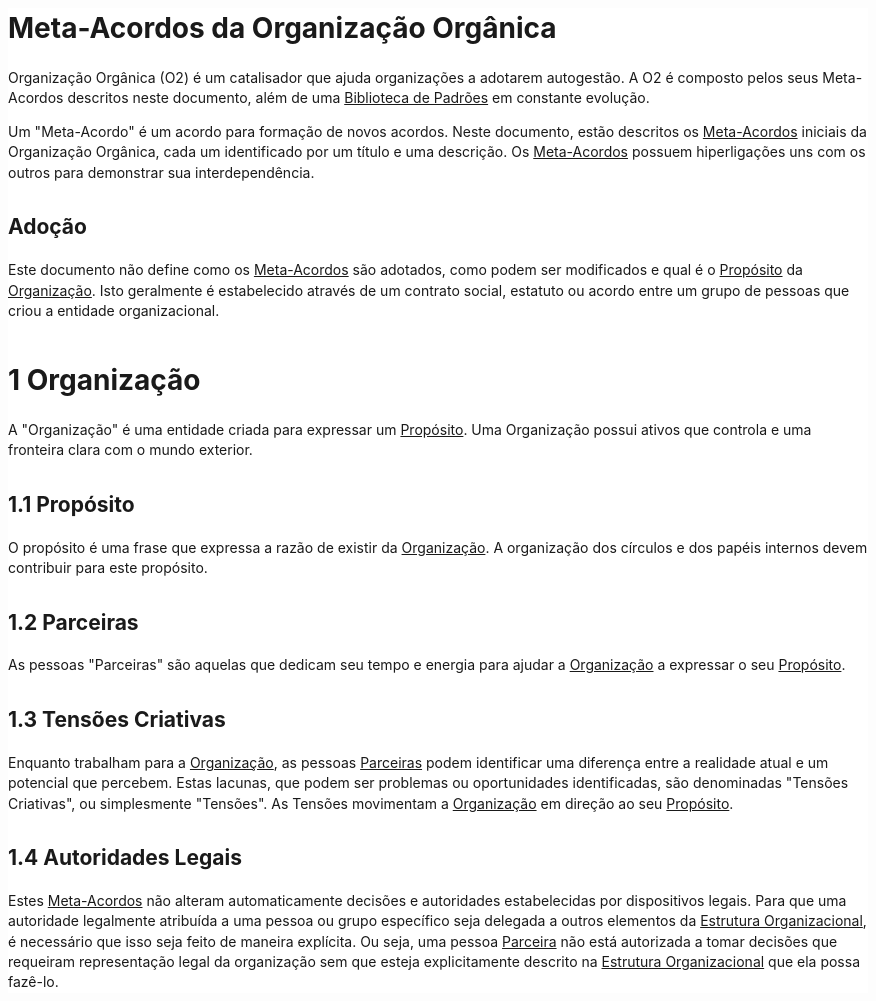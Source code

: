 # Meta-Acordos da Organização Orgânica

Organização Orgânica \(O2\) é um catalisador que ajuda organizações a adotarem autogestão. A O2 é composto pelos seus Meta-Acordos descritos neste documento, além de uma [Biblioteca de Padrões](/biblioteca/) em constante evolução.

Um "Meta-Acordo" é um acordo para formação de novos acordos. Neste documento, estão descritos os [Meta-Acordos][meta-acordos] iniciais da Organização Orgânica, cada um identificado por um título e uma descrição. Os [Meta-Acordos][meta-acordos] possuem hiperligações uns com os outros para demonstrar sua interdependência.

## Adoção

Este documento não define como os [Meta-Acordos][meta-acordos] são adotados, como podem ser modificados e qual é o [Propósito][proposito] da [Organização][organizacao]. Isto geralmente é estabelecido através de um contrato social, estatuto ou acordo entre um grupo de pessoas que criou a entidade organizacional.

# 1 Organização

A "Organização" é uma entidade criada para expressar um [Propósito][proposito]. Uma Organização possui ativos que controla e uma fronteira clara com o mundo exterior.

## 1.1 Propósito

O propósito é uma frase que expressa a razão de existir da [Organização][organizacao]. A organização dos círculos e dos papéis internos devem contribuir para este propósito. 

## 1.2 Parceiras

As pessoas "Parceiras" são aquelas que dedicam seu tempo e energia para ajudar a [Organização][organizacao] a expressar o seu [Propósito][proposito].

## 1.3 Tensões Criativas

Enquanto trabalham para a [Organização][organizacao], as pessoas [Parceiras][parceiras] podem identificar uma diferença entre a realidade atual e um potencial que percebem. Estas lacunas, que podem ser problemas ou oportunidades identificadas, são denominadas "Tensões Criativas", ou simplesmente "Tensões". As Tensões movimentam a [Organização][organizacao] em direção ao seu [Propósito][proposito].

## 1.4 Autoridades Legais

Estes [Meta-Acordos][meta-acordos] não alteram automaticamente decisões e autoridades estabelecidas por dispositivos legais. Para que uma autoridade legalmente atribuída a uma pessoa ou grupo específico seja delegada a outros elementos da [Estrutura Organizacional][estrutura-organizacional], é necessário que isso seja feito de maneira explícita. Ou seja, uma pessoa [Parceira][parceiras] não está autorizada a tomar decisões que requeiram representação legal da organização sem que esteja explicitamente descrito na [Estrutura Organizacional][estrutura-organizacional] que ela possa fazê-lo.


[meta-acordos]: #meta-acordos-da-organizacao-organica
[organizacao ]: #1-organizacao
[proposito]: #1.1-proposito
[parceiras]: #1.2-parceiras
[tensoes]: #1.3-tensoes-criativas
[estrutura-organizacional]: #2-estrutura-organizacional
[papeis]: #2.1-papeis
[energizacao]: #2.1.1-energizacao
[autoridade-do-papel]: #2.1.2-autoridade-do-papel
[deixando-papeis]: #2.1.3-deixando-papeis
[circulos]: #2.2-circulos
[circulos-nao-alteram-sua-definicao]: #2.2.1-circulos-nao-alteram-sua-definicao
[circulos-nao-estruturam-seus-circulos-internos]: #2.2.2-circulos-nao-estruturam-seus-circulos-internos
[artefatos-do-circulo]: #2.3-artefatos-do-circulo
[circulos-podem-delegar-artefatos]: #2.3.1-circulos-podem-delegar-artefatos
[integrantes-do-circulo]: #2.4-integrantes-do-circulo
[restricoes]: #2.5-restricoes
[restricoes-nao-estabelecem-responsabilidades]: #2.5.1-restricoes-nao-estabelecem-responsabilidades
[prioridades-do-circulo]: #2.6-prioridades-do-circulo
[reunioes-e-interacoes]: #3-reunioes-e-interacoes
[revisar]: #3.1-revisar
[sincronizar]: #3.2-sincronizar
[adaptar]: #3.3-adaptar
[operacoes-de-adaptar]: #3.3.1-operacoes-de-adaptar
[decisao-integrativa]: #3.3.2-decisao-integrativa
[proposta]: #3.3.2.1-proposta
[apresentacao-de-exemplos]: #3.3.2.2-apresentacao-de-exemplos
[facilitador-pode-descartar-a-proposta]: #3.3.2.3-facilitador-pode-descartar-a-proposta
[objecoes]: #3.3.2.4-objecoes
[objecoes-validas]: #3.3.2.5-objecoes-validas
[facilitador-pode-descartar-a-objecao]: #3.3.2.6-facilitador-pode-descartar-a-objecao
[integracao]: #3.3.2.7-integracao
[quebra-dos-meta-acordos]: #3.3.2.8-quebra-dos-meta-acordos
[cuidar]: #3.4-cuidar
[reuniao-de-circulo]: #3.5-reuniao-de-circulo
[somente-integrantes-podem-tratar-tensoes]: #3.5.1-somente-integrantes-podem-tratar-tensoes
[formato-da-reuniao]: #3.5.2-formato-da-reuniao
[integrantes-ausentes]: #3.5.3-integrantes-ausentes
[priorize-a-reuniao]: #3.5.4-priorize-a-reuniao
[restricoes-de-facilitacao]: #3.6-restricoes-de-facilitacao
[uma-tensao-de-cada-vez]: #3.6.1-uma-tensao-de-cada-vez
[lista-de-tensoes]: #3.6.2-lista-de-tensoes
[interacoes-assincronas]: #3.7-interacoes-assincronas
[novas-interacoes]: #3.8-novas-interacoes
[papeis-essenciais]: #4-papeis-essenciais
[guia]: #4.1-guia
[energizacao-do-guia]: #4.1.1-energizacao-do-guia
[representante]: #4.2-representante
[facilitador]: #4.3-facilitador
[escriba]: #4.4-escriba
[papeis-essenciais-eleitos]: #4.5-papeis-essenciais-eleitos
[parceiras-elegiveis]: #4.5.1-parceiras-elegiveis
[eleicoes]: #4.5.2-eleicoes
[alteracoes-nos-papeis-essenciais]: #4.5.3-alteracoes-nos-papeis-essenciais
[alteracoes-nos-papeis-essenciais-nao-propagam]: #4.5.3.1-alteracoes-nos-papeis-essenciais-nao-propagam
[energizacao-de-papeis-definidos]: #5-energizacao-de-papeis-definidos
[foco]: #5.1-foco
[autorresponsabilizacao]: #5.2-autorresponsabilizacao
[transparencia]: #5.3-transparencia
[ato-heroico]: #5.4-ato-heroico